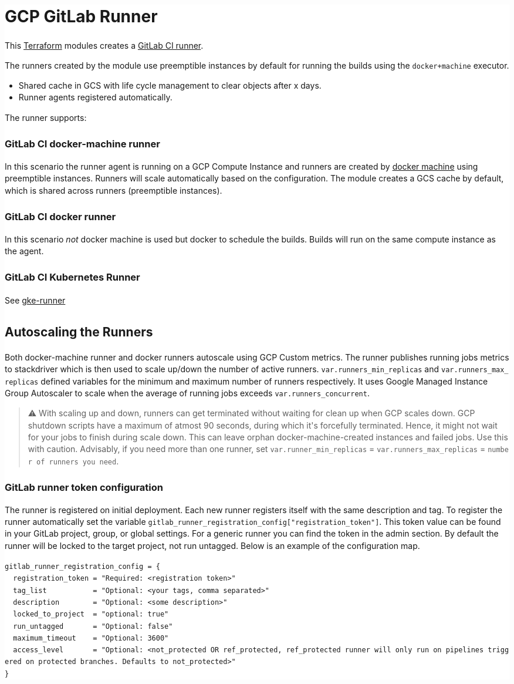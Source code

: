 # GCP GitLab Runner

This [Terraform](https://www.terraform.io/) modules creates a [GitLab CI runner](https://docs.gitlab.com/runner/).

The runners created by the module use preemptible instances by default for running the builds using the `docker+machine` executor.

- Shared cache in GCS with life cycle management to clear objects after x days.
- Runner agents registered automatically.

The runner supports:

### GitLab CI docker-machine runner

In this scenario the runner agent is running on a GCP Compute Instance and runners are created by [docker machine](https://docs.gitlab.com/runner/configuration/autoscale.html) using preemptible instances. Runners will scale automatically based on the configuration. The module creates a GCS cache by default, which is shared across runners (preemptible instances).

### GitLab CI docker runner

In this scenario _not_ docker machine is used but docker to schedule the builds. Builds will run on the same compute instance as the agent.

### GitLab CI Kubernetes Runner

See [gke-runner](./modules/gke-runner)

## Autoscaling the Runners

Both docker-machine runner and docker runners autoscale using GCP Custom metrics. The runner publishes running jobs metrics to stackdriver which is then used to scale up/down the number of active runners. `var.runners_min_replicas` and `var.runners_max_replicas` defined variables for the minimum and maximum number of runners respectively. It uses Google Managed Instance Group Autoscaler to scale when the average of running jobs exceeds `var.runners_concurrent`.

> :warning: With scaling up and down, runners can get terminated without waiting for clean up when GCP scales down. GCP shutdown scripts have a maximum of atmost 90 seconds, during which it's forcefully terminated. Hence, it might not wait for your jobs to finish during scale down. This can leave orphan docker-machine-created instances and failed jobs. Use this with caution.
> Advisably, if you need more than one runner, set `var.runner_min_replicas` = `var.runners_max_replicas` = `number of runners you need`.

### GitLab runner token configuration

The runner is registered on initial deployment. Each new runner registers itself with the same description and tag. To register the runner automatically set the variable `gitlab_runner_registration_config["registration_token"]`. This token value can be found in your GitLab project, group, or global settings. For a generic runner you can find the token in the admin section. By default the runner will be locked to the target project, not run untagged. Below is an example of the configuration map.

```hcl
gitlab_runner_registration_config = {
  registration_token = "Required: <registration token>"
  tag_list           = "Optional: <your tags, comma separated>"
  description        = "Optional: <some description>"
  locked_to_project  = "optional: true"
  run_untagged       = "Optional: false"
  maximum_timeout    = "Optional: 3600"
  access_level       = "Optional: <not_protected OR ref_protected, ref_protected runner will only run on pipelines triggered on protected branches. Defaults to not_protected>"
}
```
